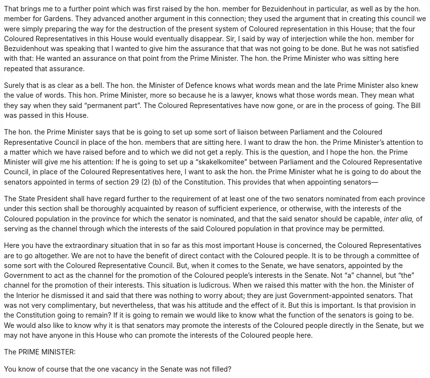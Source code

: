 <block name="quote">That brings me to a further point which was first raised by the hon. member for Bezuidenhout in particular, as well as by the hon. member for Gardens. They advanced another argument in this connection; they used the argument that in creating this council we were simply preparing the way for the destruction of the present system of Coloured representation in this House; that the four Coloured Representatives in this House would eventually disappear. Sir, I said by way of interjection while the hon. member for Bezuidenhout was speaking that I wanted to give him the assurance that that was not going to be done. But he was not satisfied with that: He wanted an assurance on that point from the Prime Minister. The hon. the Prime Minister who was sitting here repeated that assurance.</block>

<p>Surely that is as clear as a bell. The hon. the Minister of Defence knows what words mean and the late Prime Minister also knew the value of words. This hon. Prime Minister, more so because he is a lawyer, knows what those words mean. They mean what they say when they said &#x201C;permanent part&#x201D;. The Coloured Representatives have now gone, or are in the process of going. The Bill was passed in this House.</p>

<p>The hon. the Prime Minister says that be is going to set up some sort of liaison between Parliament and the Coloured Representative Council in place of the hon. members that are sitting here. I want to draw the hon. the Prime Minister&#x2019;s attention to a matter which we have raised before and to which we did not get a reply. This is the question, and I hope the hon. the Prime Minister will give me his attention: If he is going to set up a &#x201C;skakelkomitee&#x201D; between Parliament and the Coloured Representative Council, in place of the Coloured Representatives here, I want to ask the hon. the Prime Minister what he is going to do about the senators appointed in terms of section 29 (2) (b) of the Constitution. This provides that when appointing senators&#x2014;</p>

<block name="quote">The State President shall have regard further to the requirement of at least one of the two senators nominated from each province under this section shall be thoroughly acquainted by reason of sufficient experience, or otherwise, with the interests of the Coloured population in the province for which the senator is nominated, and that the said senator should be capable, <i>inter alia,</i> of serving as the channel through which the interests of the said Coloured population in that province may be permitted.</block>

<p>Here you have the extraordinary situation that in so far as this most important House is concerned, the Coloured Representatives are to go altogether. We are not to have the benefit of direct contact with the Coloured people. It is to be through a committee of some sort with the Coloured Representative Council. But, when it comes to the Senate, we have senators, appointed by the Government to act as the channel for the promotion of the Coloured people&#x2019;s interests in the Senate. Not &#x201C;a&#x201D; channel, but &#x201C;the&#x201D; channel for the promotion of their interests. This situation is ludicrous. When we raised this matter with the hon. the Minister of the Interior he dismissed it and said that there was nothing to worry about; they are just Government-appointed senators. That was not very complimentary, <span class="col_4007-4008" refersTo="page_0636"/>but nevertheless, that was his attitude and the effect of it. But this is important. Is that provision in the Constitution going to remain? If it is going to remain we would like to know what the function of the senators is going to be. We would also like to know why it is that senators may promote the interests of the Coloured people directly in the Senate, but we may not have anyone in this House who can promote the interests of the Coloured people here.</p>

</speech>

<speech by="#prime_minister">

<from>The <person refersTo="#hansard_za">PRIME MINISTER</person>:</from>

<p>You know of course that the one vacancy in the Senate was not filled?</p>
